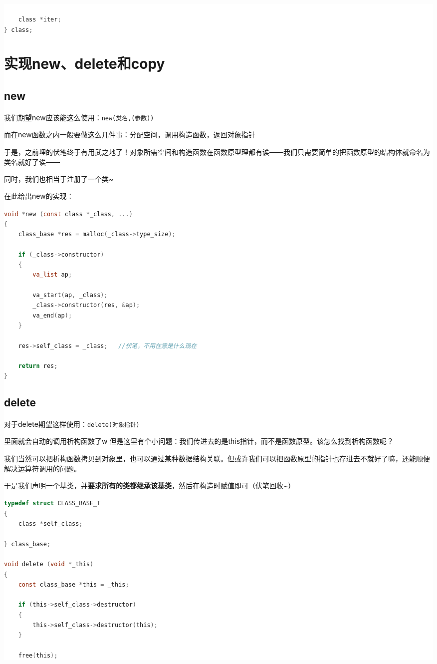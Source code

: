 ```C

    class *iter;
} class;
```

# 实现new、delete和copy

## new

我们期望new应该能这么使用：`new(类名,(参数))`

而在new函数之内一般要做这么几件事：分配空间，调用构造函数，返回对象指针

于是，之前埋的伏笔终于有用武之地了！对象所需空间和构造函数在函数原型理都有诶——我们只需要简单的把函数原型的结构体就命名为类名就好了诶——

同时，我们也相当于注册了一个类~

在此给出new的实现：
```C
void *new (const class *_class, ...)
{
    class_base *res = malloc(_class->type_size);

    if (_class->constructor)
    {
        va_list ap;

        va_start(ap, _class);
        _class->constructor(res, &ap);
        va_end(ap);
    }

    res->self_class = _class;   //伏笔，不用在意是什么现在

    return res;
}
```

## delete

对于delete期望这样使用：`delete(对象指针)`

里面就会自动的调用析构函数了w
但是这里有个小问题：我们传进去的是this指针，而不是函数原型。该怎么找到析构函数呢？

我们当然可以把析构函数拷贝到对象里，也可以通过某种数据结构关联。但或许我们可以把函数原型的指针也存进去不就好了嘛，还能顺便解决运算符调用的问题。

于是我们声明一个基类，并**要求所有的类都继承该基类**，然后在构造时赋值即可（伏笔回收\~）
```C
typedef struct CLASS_BASE_T
{
    class *self_class;

} class_base;

void delete (void *_this)
{
    const class_base *this = _this;

    if (this->self_class->destructor)
    {
        this->self_class->destructor(this);
    }

    free(this);
```